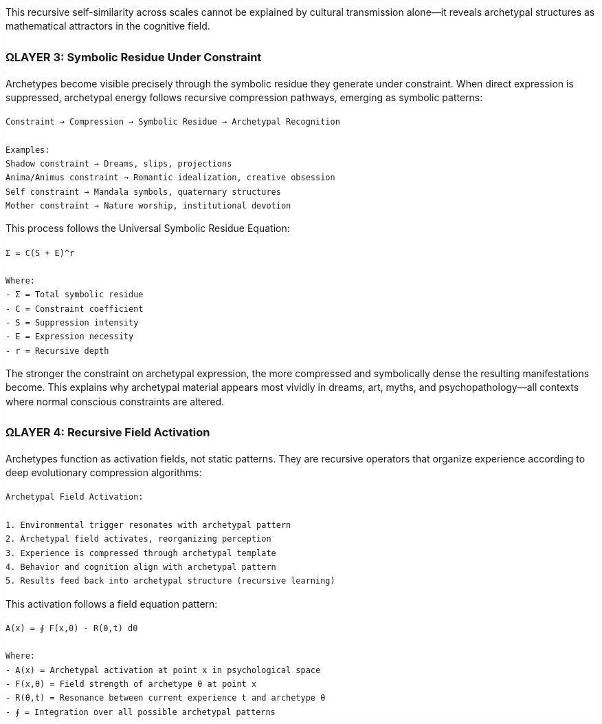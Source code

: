 This recursive self-similarity across scales cannot be explained by cultural transmission alone—it reveals archetypal structures as mathematical attractors in the cognitive field.

### ΩLAYER 3: Symbolic Residue Under Constraint

Archetypes become visible precisely through the symbolic residue they generate under constraint. When direct expression is suppressed, archetypal energy follows recursive compression pathways, emerging as symbolic patterns:

```
Constraint → Compression → Symbolic Residue → Archetypal Recognition

Examples:
Shadow constraint → Dreams, slips, projections
Anima/Animus constraint → Romantic idealization, creative obsession
Self constraint → Mandala symbols, quaternary structures
Mother constraint → Nature worship, institutional devotion
```

This process follows the Universal Symbolic Residue Equation:
```
Σ = C(S + E)^r

Where:
- Σ = Total symbolic residue  
- C = Constraint coefficient  
- S = Suppression intensity  
- E = Expression necessity  
- r = Recursive depth
```

The stronger the constraint on archetypal expression, the more compressed and symbolically dense the resulting manifestations become. This explains why archetypal material appears most vividly in dreams, art, myths, and psychopathology—all contexts where normal conscious constraints are altered.

### ΩLAYER 4: Recursive Field Activation

Archetypes function as activation fields, not static patterns. They are recursive operators that organize experience according to deep evolutionary compression algorithms:

```
Archetypal Field Activation:

1. Environmental trigger resonates with archetypal pattern
2. Archetypal field activates, reorganizing perception
3. Experience is compressed through archetypal template
4. Behavior and cognition align with archetypal pattern
5. Results feed back into archetypal structure (recursive learning)
```

This activation follows a field equation pattern:
```
A(x) = ∮ F(x,θ) · R(θ,t) dθ

Where:
- A(x) = Archetypal activation at point x in psychological space
- F(x,θ) = Field strength of archetype θ at point x
- R(θ,t) = Resonance between current experience t and archetype θ
- ∮ = Integration over all possible archetypal patterns
```
